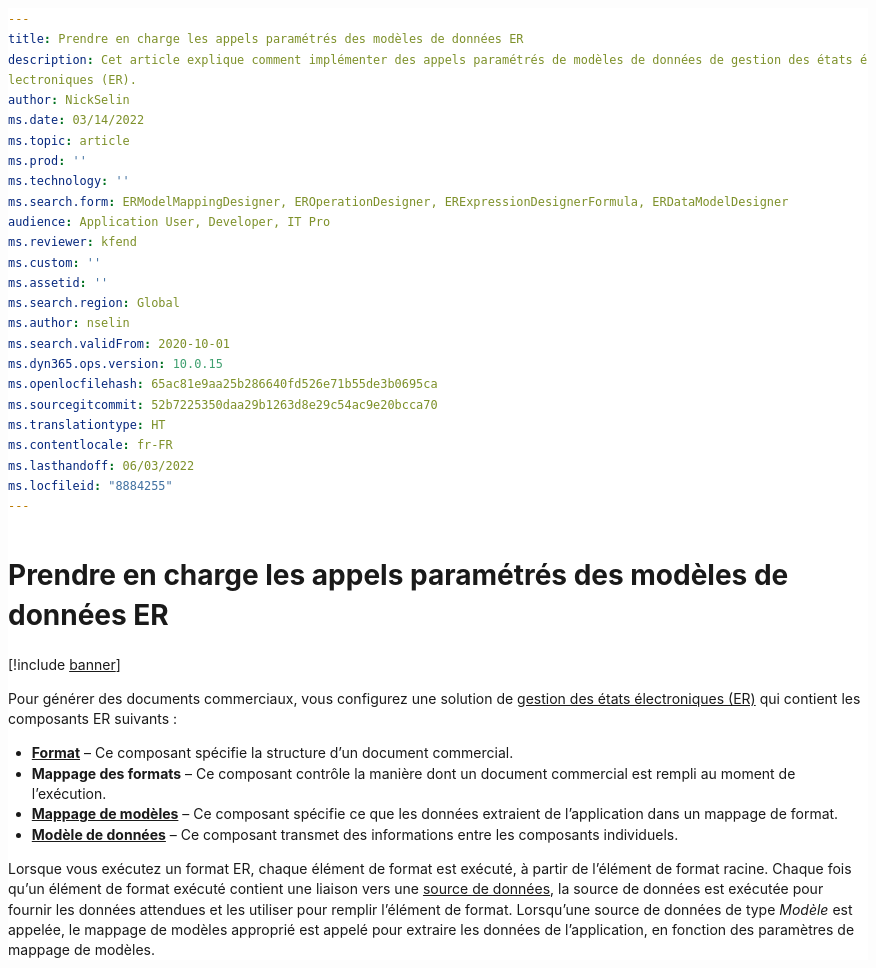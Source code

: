 ```yaml
---
title: Prendre en charge les appels paramétrés des modèles de données ER
description: Cet article explique comment implémenter des appels paramétrés de modèles de données de gestion des états électroniques (ER).
author: NickSelin
ms.date: 03/14/2022
ms.topic: article
ms.prod: ''
ms.technology: ''
ms.search.form: ERModelMappingDesigner, EROperationDesigner, ERExpressionDesignerFormula, ERDataModelDesigner
audience: Application User, Developer, IT Pro
ms.reviewer: kfend
ms.custom: ''
ms.assetid: ''
ms.search.region: Global
ms.author: nselin
ms.search.validFrom: 2020-10-01
ms.dyn365.ops.version: 10.0.15
ms.openlocfilehash: 65ac81e9aa25b286640fd526e71b55de3b0695ca
ms.sourcegitcommit: 52b7225350daa29b1263d8e29c54ac9e20bcca70
ms.translationtype: HT
ms.contentlocale: fr-FR
ms.lasthandoff: 06/03/2022
ms.locfileid: "8884255"
---
```

# <a name="support-parameterized-calls-of-er-data-models"></a>Prendre en charge les appels paramétrés des modèles de données ER

[!include [banner](../includes/banner.md)]

Pour générer des documents commerciaux, vous configurez une solution de [gestion des états électroniques (ER)](general-electronic-reporting.md) qui contient les composants ER suivants :

- **[Format](er-overview-components.md#format-component)** – Ce composant spécifie la structure d’un document commercial.
- **Mappage des formats** – Ce composant contrôle la manière dont un document commercial est rempli au moment de l’exécution.
- **[Mappage de modèles](er-overview-components.md#model-mapping-component)** – Ce composant spécifie ce que les données extraient de l’application dans un mappage de format.
- **[Modèle de données](er-overview-components.md#data-model-component)** – Ce composant transmet des informations entre les composants individuels.

Lorsque vous exécutez un format ER, chaque élément de format est exécuté, à partir de l’élément de format racine. Chaque fois qu’un élément de format exécuté contient une liaison vers une [source de données](general-electronic-reporting.md#configuring-data-model-mappings-for-outgoing-documents), la source de données est exécutée pour fournir les données attendues et les utiliser pour remplir l’élément de format. Lorsqu’une source de données de type *Modèle* est appelée, le mappage de modèles approprié est appelé pour extraire les données de l’application, en fonction des paramètres de mappage de modèles.
